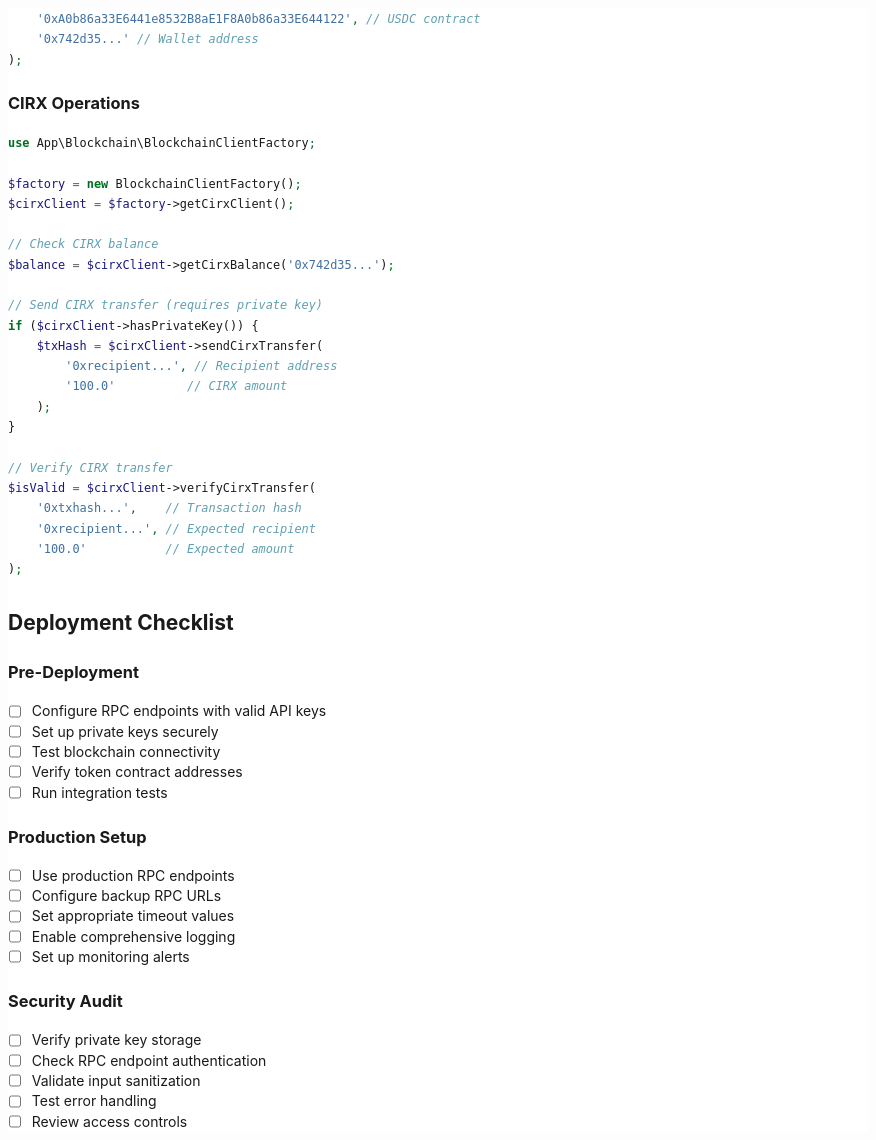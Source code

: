 ```php
    '0xA0b86a33E6441e8532B8aE1F8A0b86a33E644122', // USDC contract
    '0x742d35...' // Wallet address
);
```

### CIRX Operations

```php
use App\Blockchain\BlockchainClientFactory;

$factory = new BlockchainClientFactory();
$cirxClient = $factory->getCirxClient();

// Check CIRX balance
$balance = $cirxClient->getCirxBalance('0x742d35...');

// Send CIRX transfer (requires private key)
if ($cirxClient->hasPrivateKey()) {
    $txHash = $cirxClient->sendCirxTransfer(
        '0xrecipient...', // Recipient address
        '100.0'          // CIRX amount
    );
}

// Verify CIRX transfer
$isValid = $cirxClient->verifyCirxTransfer(
    '0xtxhash...',    // Transaction hash
    '0xrecipient...', // Expected recipient
    '100.0'           // Expected amount
);
```

## Deployment Checklist

### Pre-Deployment
- [ ] Configure RPC endpoints with valid API keys
- [ ] Set up private keys securely
- [ ] Test blockchain connectivity
- [ ] Verify token contract addresses
- [ ] Run integration tests

### Production Setup
- [ ] Use production RPC endpoints
- [ ] Configure backup RPC URLs
- [ ] Set appropriate timeout values
- [ ] Enable comprehensive logging
- [ ] Set up monitoring alerts

### Security Audit
- [ ] Verify private key storage
- [ ] Check RPC endpoint authentication
- [ ] Validate input sanitization
- [ ] Test error handling
- [ ] Review access controls
